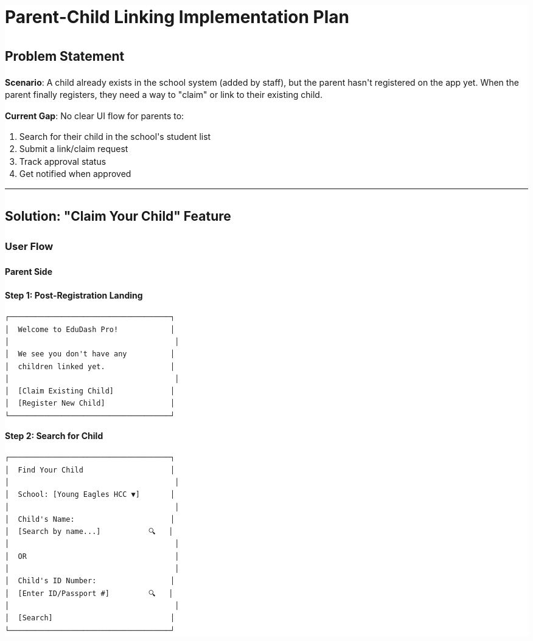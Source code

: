 # Parent-Child Linking Implementation Plan

## Problem Statement

**Scenario**: A child already exists in the school system (added by staff), but the parent hasn't registered on the app yet. When the parent finally registers, they need a way to "claim" or link to their existing child.

**Current Gap**: No clear UI flow for parents to:
1. Search for their child in the school's student list
2. Submit a link/claim request
3. Track approval status
4. Get notified when approved

---

## Solution: "Claim Your Child" Feature

### User Flow

#### **Parent Side**

**Step 1: Post-Registration Landing**
```
┌─────────────────────────────────────┐
│  Welcome to EduDash Pro!            │
│                                      │
│  We see you don't have any          │
│  children linked yet.               │
│                                      │
│  [Claim Existing Child]             │
│  [Register New Child]               │
└─────────────────────────────────────┘
```

**Step 2: Search for Child**
```
┌─────────────────────────────────────┐
│  Find Your Child                    │
│                                      │
│  School: [Young Eagles HCC ▼]       │
│                                      │
│  Child's Name:                      │
│  [Search by name...]           🔍   │
│                                      │
│  OR                                  │
│                                      │
│  Child's ID Number:                 │
│  [Enter ID/Passport #]         🔍   │
│                                      │
│  [Search]                           │
└─────────────────────────────────────┘
```

